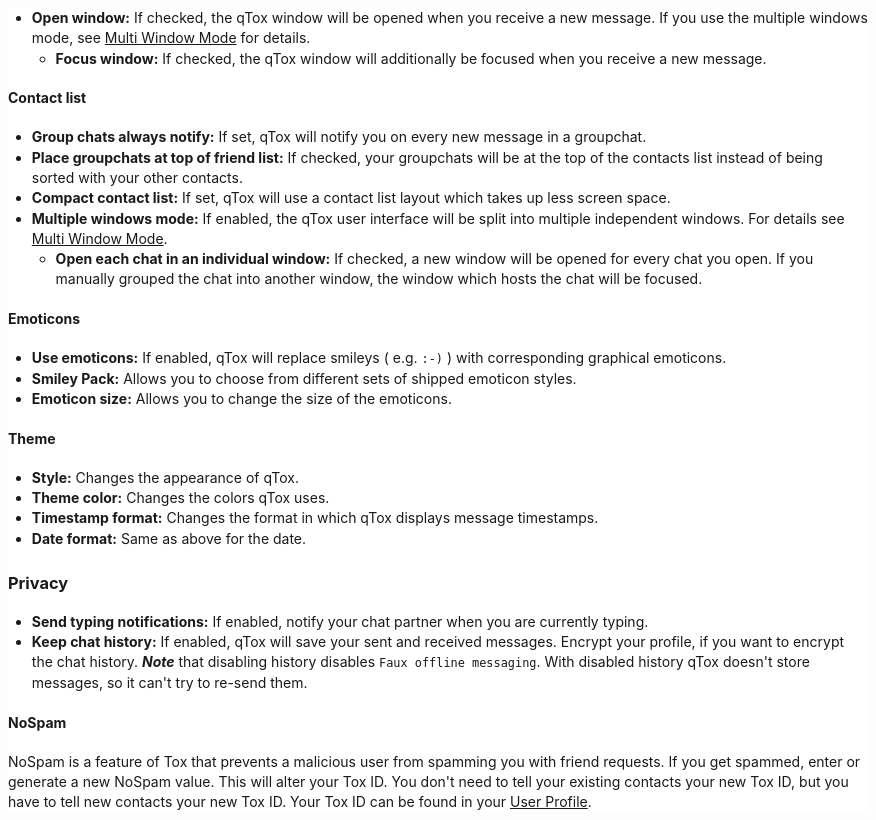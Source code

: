 * __Open window:__ If checked, the qTox window will be opened when you receive a
  new message. If you use the multiple windows mode, see
  [Multi Window Mode](#multi-window-mode) for details.
    * __Focus window:__ If checked, the qTox window will additionally be focused
      when you receive a new message.

#### Contact list

* __Group chats always notify:__ If set, qTox will notify you on every new
  message in a groupchat.
* __Place groupchats at top of friend list:__ If checked, your groupchats will
  be at the top of the contacts list instead of being sorted with your other
  contacts.
* __Compact contact list:__ If set, qTox will use a contact list layout which
  takes up less screen space.
* __Multiple windows mode:__ If enabled, the qTox user interface will be split
  into multiple independent windows. For details see [Multi Window
  Mode](#multi-window-mode).
    * __Open each chat in an individual window:__ If checked, a new window will
      be opened for every chat you open. If you manually grouped the chat into
      another window, the window which hosts the chat will be focused.

#### Emoticons

* __Use emoticons:__ If enabled, qTox will replace smileys ( e.g. `:-)` )  with
  corresponding graphical emoticons.
* __Smiley Pack:__ Allows you to choose from different sets of shipped emoticon
  styles.
* __Emoticon size:__ Allows you to change the size of the emoticons.

#### Theme

* __Style:__ Changes the appearance of qTox.
* __Theme color:__ Changes the colors qTox uses.
* __Timestamp format:__ Changes the format in which qTox displays message
  timestamps.
* __Date format:__ Same as above for the date.

### Privacy

* __Send typing notifications:__ If enabled, notify your chat partner when you
  are currently typing.
* __Keep chat history:__ If enabled, qTox will save your sent and received
  messages. Encrypt your profile, if you want to encrypt the chat history.
  ***Note*** that disabling history disables `Faux offline messaging`. With
  disabled history qTox doesn't store messages, so it can't try to re-send
  them.

#### NoSpam

NoSpam is a feature of Tox that prevents a malicious user from spamming you with
friend requests. If you get spammed, enter or generate a new NoSpam value. This
will alter your Tox ID. You don't need to tell your existing contacts your new
Tox ID, but you have to tell new contacts your new Tox ID. Your Tox ID can be
found in your [User Profile](#user-profile).

